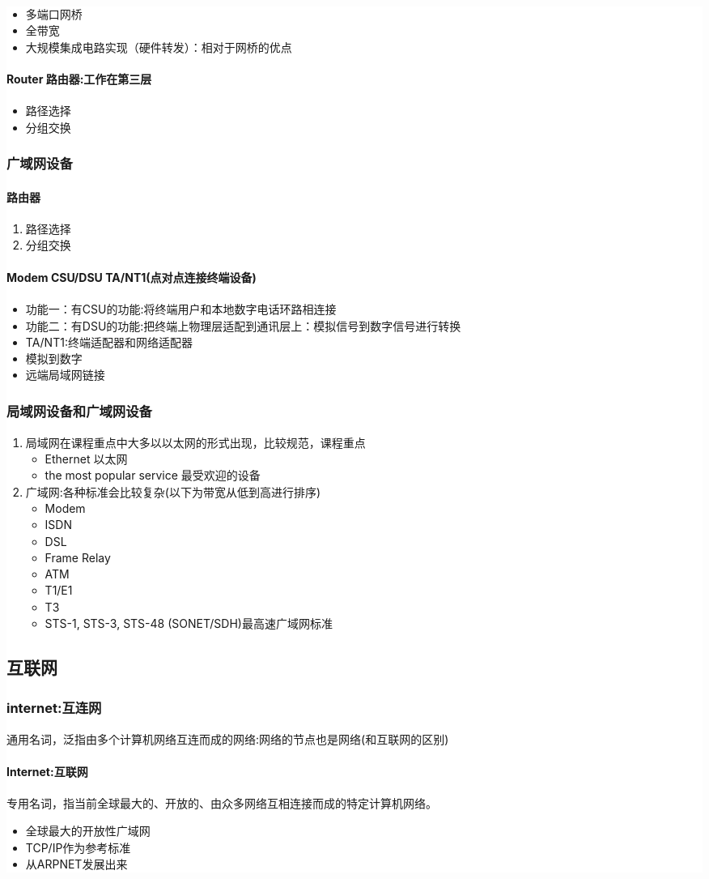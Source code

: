 + 多端口网桥
+ 全带宽
+ 大规模集成电路实现（硬件转发）：相对于网桥的优点

#### Router 路由器:工作在第三层

+ 路径选择
+ 分组交换

### 广域网设备

#### 路由器

1. 路径选择
2. 分组交换

#### Modem CSU/DSU TA/NT1(点对点连接终端设备)

+ 功能一：有CSU的功能:将终端用户和本地数字电话环路相连接
+ 功能二：有DSU的功能:把终端上物理层适配到通讯层上：模拟信号到数字信号进行转换
+ TA/NT1:终端适配器和网络适配器
+ 模拟到数字
+ 远端局域网链接

### 局域网设备和广域网设备

1. 局域网在课程重点中大多以以太网的形式出现，比较规范，课程重点
   + Ethernet 以太网
   + the most popular service 最受欢迎的设备
2. 广域网:各种标准会比较复杂(以下为带宽从低到高进行排序)
   + Modem
   + ISDN
   + DSL
   + Frame Relay
   + ATM
   + T1/E1
   + T3
   + STS-1, STS-3, STS-48 (SONET/SDH)最高速广域网标准

## 互联网

### internet:**互连网**

通用名词，泛指由多个计算机网络互连而成的网络:网络的节点也是网络(和互联网的区别)

#### Internet:**互联网**

专用名词，指当前全球最大的、开放的、由众多网络互相连接而成的特定计算机网络。

+ 全球最大的开放性广域网
+ TCP/IP作为参考标准
+ 从ARPNET发展出来
